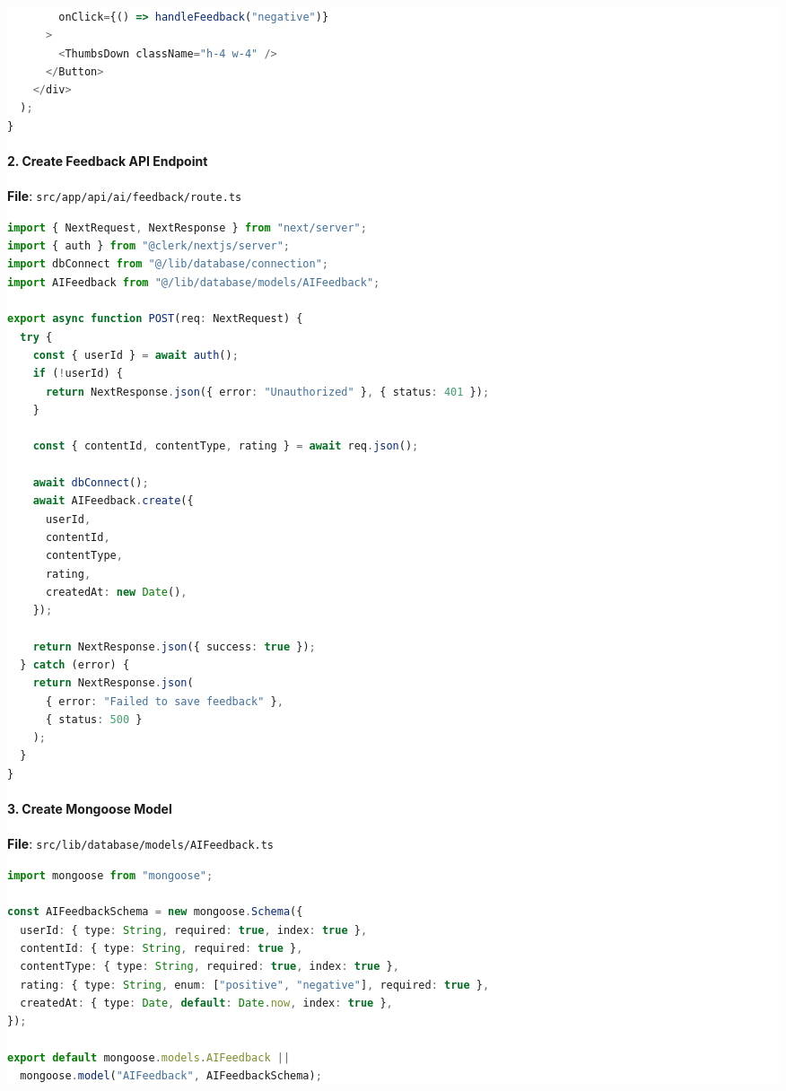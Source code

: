 ```typescript
        onClick={() => handleFeedback("negative")}
      >
        <ThumbsDown className="h-4 w-4" />
      </Button>
    </div>
  );
}
```

#### **2. Create Feedback API Endpoint**

**File**: `src/app/api/ai/feedback/route.ts`

```typescript
import { NextRequest, NextResponse } from "next/server";
import { auth } from "@clerk/nextjs/server";
import dbConnect from "@/lib/database/connection";
import AIFeedback from "@/lib/database/models/AIFeedback";

export async function POST(req: NextRequest) {
  try {
    const { userId } = await auth();
    if (!userId) {
      return NextResponse.json({ error: "Unauthorized" }, { status: 401 });
    }

    const { contentId, contentType, rating } = await req.json();

    await dbConnect();
    await AIFeedback.create({
      userId,
      contentId,
      contentType,
      rating,
      createdAt: new Date(),
    });

    return NextResponse.json({ success: true });
  } catch (error) {
    return NextResponse.json(
      { error: "Failed to save feedback" },
      { status: 500 }
    );
  }
}
```

#### **3. Create Mongoose Model**

**File**: `src/lib/database/models/AIFeedback.ts`

```typescript
import mongoose from "mongoose";

const AIFeedbackSchema = new mongoose.Schema({
  userId: { type: String, required: true, index: true },
  contentId: { type: String, required: true },
  contentType: { type: String, required: true, index: true },
  rating: { type: String, enum: ["positive", "negative"], required: true },
  createdAt: { type: Date, default: Date.now, index: true },
});

export default mongoose.models.AIFeedback ||
  mongoose.model("AIFeedback", AIFeedbackSchema);
```
